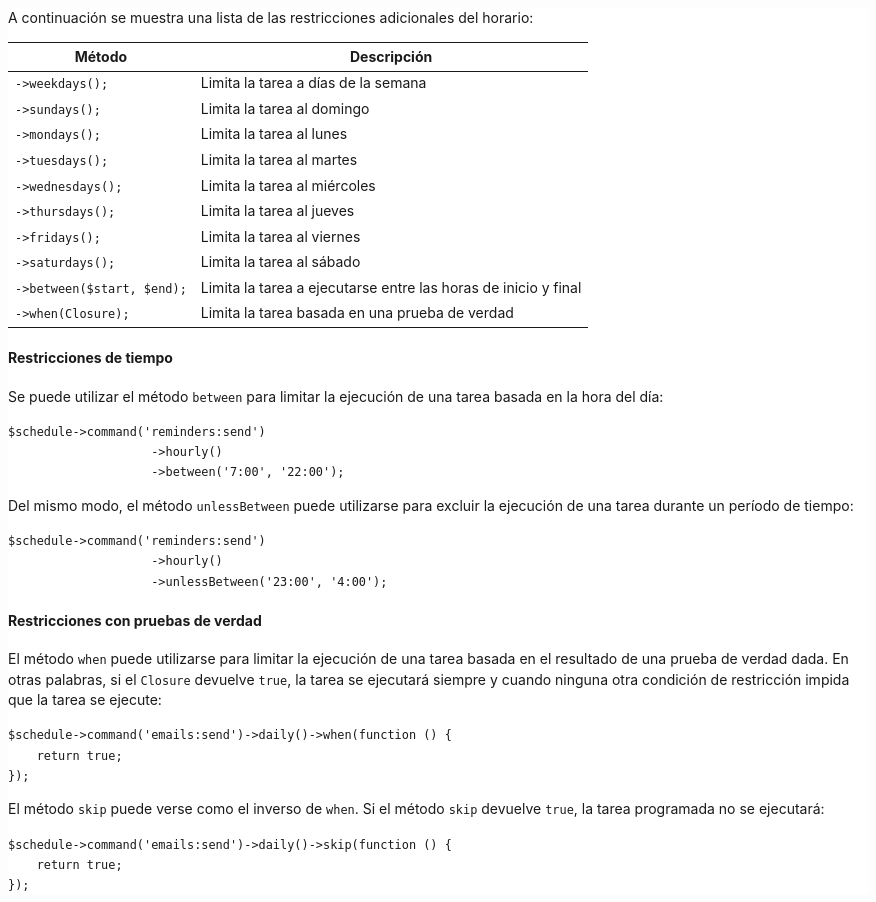 
A continuación se muestra una lista de las restricciones adicionales del horario:

| Método                        | Descripción                                                    |
| ----------------------------- | -------------------------------------------------------------- |
| `->weekdays();`            | Limita la tarea a días de la semana                            |
| `->sundays();`             | Limita la tarea al domingo                                     |
| `->mondays();`             | Limita la tarea al lunes                                       |
| `->tuesdays();`            | Limita la tarea al martes                                      |
| `->wednesdays();`          | Limita la tarea al miércoles                                   |
| `->thursdays();`           | Limita la tarea al jueves                                      |
| `->fridays();`             | Limita la tarea al viernes                                     |
| `->saturdays();`           | Limita la tarea al sábado                                      |
| `->between($start, $end);` | Limita la tarea a ejecutarse entre las horas de inicio y final |
| `->when(Closure);`         | Limita la tarea basada en una prueba de verdad                 |

#### Restricciones de tiempo

Se puede utilizar el método `between` para limitar la ejecución de una tarea basada en la hora del día:

    $schedule->command('reminders:send')
                        ->hourly()
                        ->between('7:00', '22:00');
    

Del mismo modo, el método `unlessBetween` puede utilizarse para excluir la ejecución de una tarea durante un período de tiempo:

    $schedule->command('reminders:send')
                        ->hourly()
                        ->unlessBetween('23:00', '4:00');
    

#### Restricciones con pruebas de verdad

El método `when` puede utilizarse para limitar la ejecución de una tarea basada en el resultado de una prueba de verdad dada. En otras palabras, si el `Closure` devuelve `true`, la tarea se ejecutará siempre y cuando ninguna otra condición de restricción impida que la tarea se ejecute:

    $schedule->command('emails:send')->daily()->when(function () {
        return true;
    });
    

El método `skip` puede verse como el inverso de `when`. Si el método `skip` devuelve `true`, la tarea programada no se ejecutará:

    $schedule->command('emails:send')->daily()->skip(function () {
        return true;
    });
    